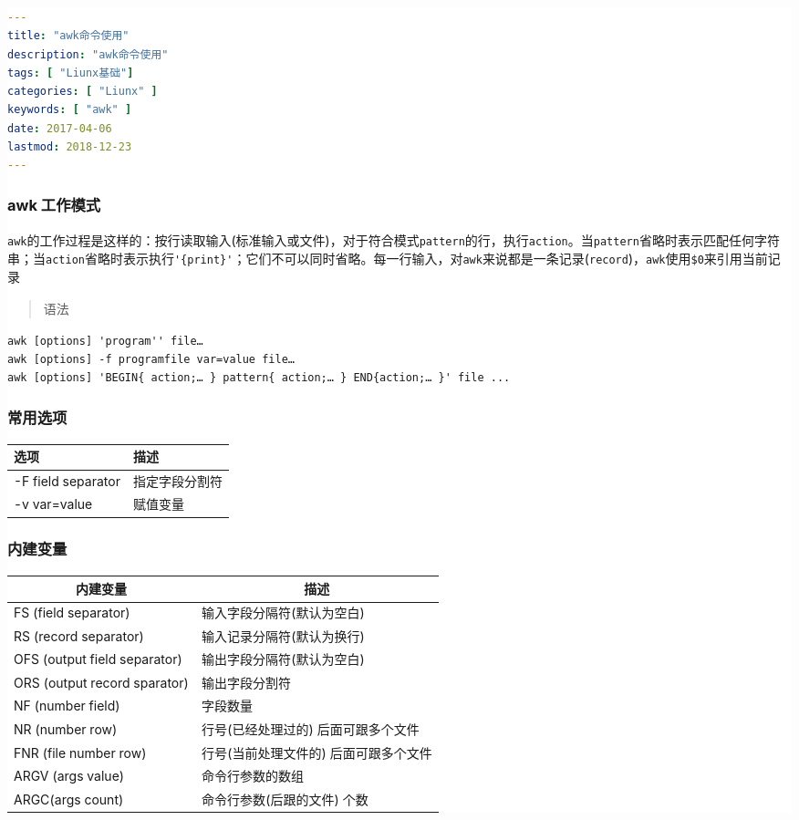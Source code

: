 ```yaml
---
title: "awk命令使用"
description: "awk命令使用"
tags: [ "Liunx基础"]
categories: [ "Liunx" ]
keywords: [ "awk" ]
date: 2017-04-06
lastmod: 2018-12-23
---
```

### awk 工作模式
`awk`的工作过程是这样的：按行读取输入(标准输入或文件)，对于符合模式`pattern`的行，执行`action`。当`pattern`省略时表示匹配任何字符串；当`action`省略时表示执行`'{print}'`；它们不可以同时省略。每一行输入，对`awk`来说都是一条记录(`record`)，`awk`使用`$0`来引用当前记录



> 语法

```shell
awk [options] 'program'' file…
awk [options] -f programfile var=value file…
awk [options] 'BEGIN{ action;… } pattern{ action;… } END{action;… }' file ...
```

### 常用选项

| 选项                  | 描述      |
| :------------------ | :------ |
| -F  field separator | 指定字段分割符 |
| -v var=value        | 赋值变量    |

### 内建变量

| 内建变量                         | 描述                   |
| ---------------------------- | -------------------- |
| FS (field separator)         | 输入字段分隔符(默认为空白)       |
| RS (record separator)        | 输入记录分隔符(默认为换行)       |
| OFS (output field separator) | 输出字段分隔符(默认为空白)       |
| ORS (output record sparator) | 输出字段分割符              |
| NF (number field)            | 字段数量                 |
| NR (number row)              | 行号(已经处理过的) 后面可跟多个文件  |
| FNR (file number row)        | 行号(当前处理文件的) 后面可跟多个文件 |
| ARGV (args value)            | 命令行参数的数组             |
| ARGC(args count)             | 命令行参数(后跟的文件) 个数      |
